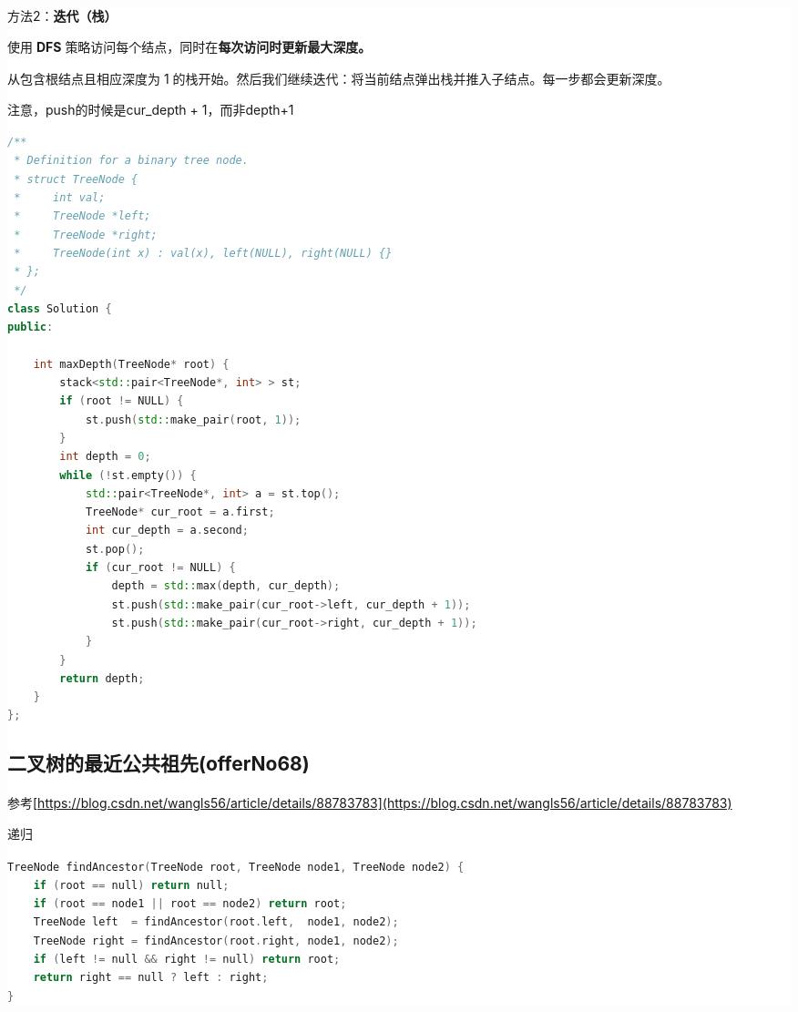 方法2：**迭代（栈）**

使用 **DFS** 策略访问每个结点，同时在**每次访问时更新最大深度。**

从包含根结点且相应深度为 1 的栈开始。然后我们继续迭代：将当前结点弹出栈并推入子结点。每一步都会更新深度。

注意，push的时候是cur_depth + 1，而非depth+1

```c++
/**
 * Definition for a binary tree node.
 * struct TreeNode {
 *     int val;
 *     TreeNode *left;
 *     TreeNode *right;
 *     TreeNode(int x) : val(x), left(NULL), right(NULL) {}
 * };
 */
class Solution {
public:
    
    int maxDepth(TreeNode* root) {
        stack<std::pair<TreeNode*, int> > st;
        if (root != NULL) {
            st.push(std::make_pair(root, 1));
        }
        int depth = 0;
        while (!st.empty()) {
            std::pair<TreeNode*, int> a = st.top();
            TreeNode* cur_root = a.first;
            int cur_depth = a.second;
            st.pop();
            if (cur_root != NULL) {
                depth = std::max(depth, cur_depth);
                st.push(std::make_pair(cur_root->left, cur_depth + 1));
                st.push(std::make_pair(cur_root->right, cur_depth + 1));
            }
        }
        return depth;
    }
};
```

## 二叉树的最近公共祖先(offerNo68)

参考[https://blog.csdn.net/wangls56/article/details/88783783](https://blog.csdn.net/wangls56/article/details/88783783)

递归

```c++
TreeNode findAncestor(TreeNode root, TreeNode node1, TreeNode node2) {
    if (root == null) return null;
    if (root == node1 || root == node2) return root;
    TreeNode left  = findAncestor(root.left,  node1, node2);
    TreeNode right = findAncestor(root.right, node1, node2);
    if (left != null && right != null) return root;
    return right == null ? left : right;
}
```
